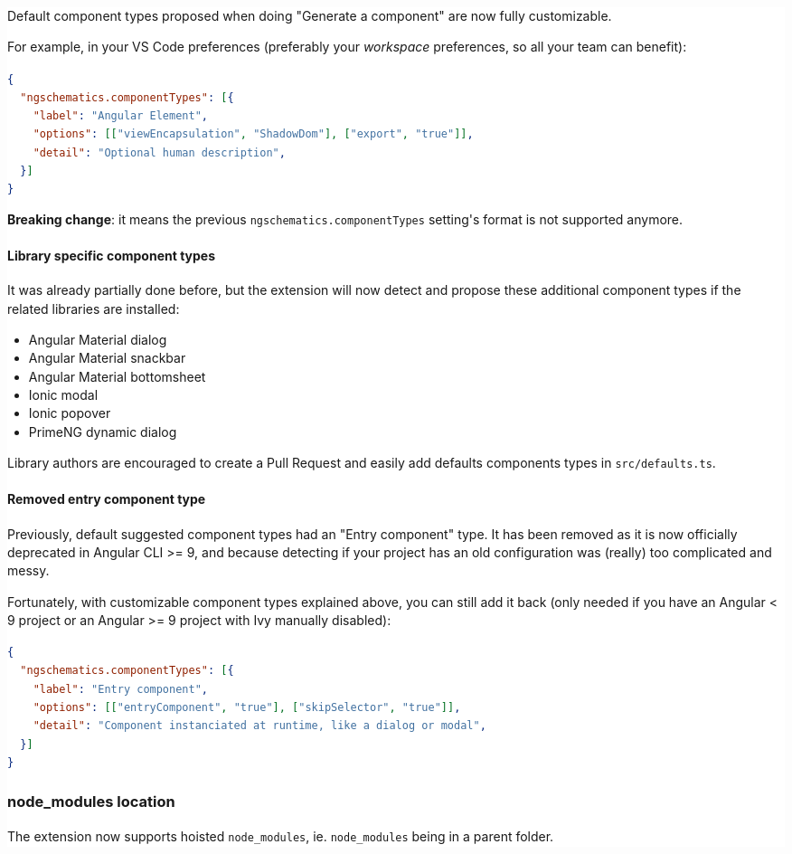 Default component types proposed when doing "Generate a component" are now fully customizable.

For example, in your VS Code preferences
(preferably your *workspace* preferences, so all your team can benefit):

```json
{
  "ngschematics.componentTypes": [{
    "label": "Angular Element",
    "options": [["viewEncapsulation", "ShadowDom"], ["export", "true"]],
    "detail": "Optional human description",
  }]
}
```

**Breaking change**: it means the previous `ngschematics.componentTypes`
setting's format is not supported anymore.

#### Library specific component types

It was already partially done before, but the extension will now detect
and propose these additional component types if the related libraries are installed:
- Angular Material dialog
- Angular Material snackbar
- Angular Material bottomsheet
- Ionic modal
- Ionic popover
- PrimeNG dynamic dialog

Library authors are encouraged to create a Pull Request and
easily add defaults components types in `src/defaults.ts`.

#### Removed entry component type

Previously, default suggested component types had an "Entry component" type.
It has been removed as it is now officially deprecated in Angular CLI >= 9,
and because detecting if your project has an old configuration was (really) too complicated and messy.

Fortunately, with customizable component types explained above, you can still add it back
(only needed if you have an Angular < 9 project or an Angular >= 9 project with Ivy manually disabled):

```json
{
  "ngschematics.componentTypes": [{
    "label": "Entry component",
    "options": [["entryComponent", "true"], ["skipSelector", "true"]],
    "detail": "Component instanciated at runtime, like a dialog or modal",
  }]
}
```

### node_modules location

The extension now supports hoisted `node_modules`, ie. `node_modules` being in a parent folder.
